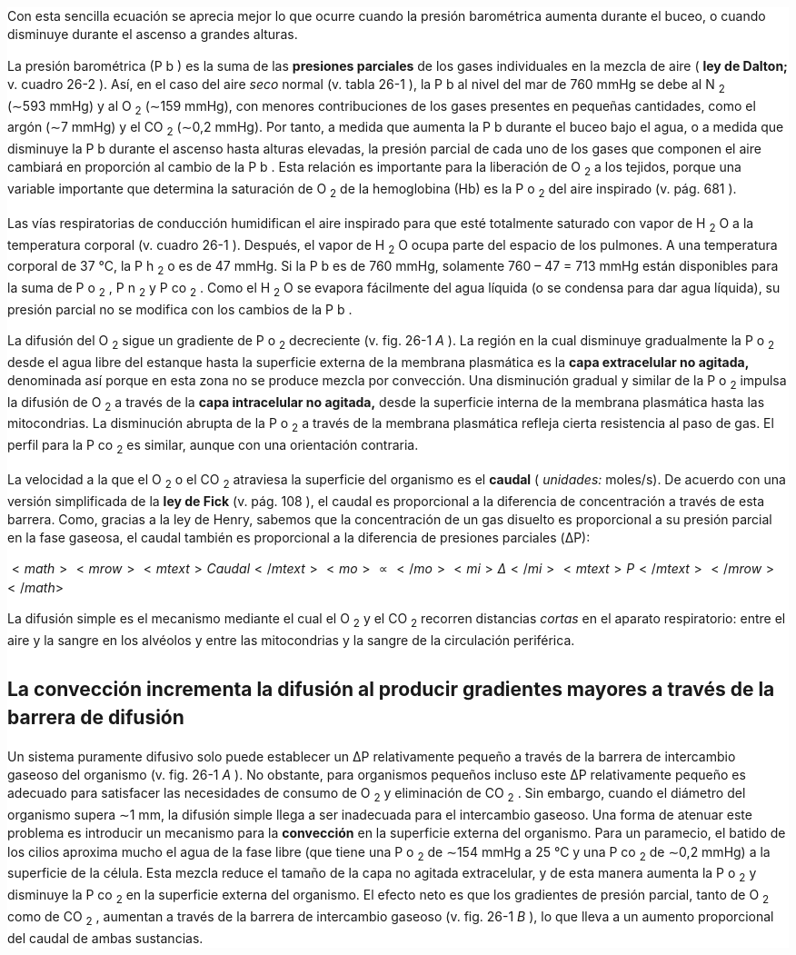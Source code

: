 Con esta sencilla ecuación se aprecia mejor lo que ocurre cuando la presión barométrica aumenta durante el buceo, o cuando disminuye durante el ascenso a grandes alturas.

La presión barométrica (P b ) es la suma de las **presiones parciales** de los gases individuales en la mezcla de aire ( **ley de Dalton;** v. cuadro 26-2 ). Así, en el caso del aire _seco_ normal (v. tabla 26-1 ), la P b al nivel del mar de 760 mmHg se debe al N <sub>2</sub> (∼593 mmHg) y al O <sub>2</sub> (∼159 mmHg), con menores contribuciones de los gases presentes en pequeñas cantidades, como el argón (∼7 mmHg) y el CO <sub>2</sub> (∼0,2 mmHg). Por tanto, a medida que aumenta la P b durante el buceo bajo el agua, o a medida que disminuye la P b durante el ascenso hasta alturas elevadas, la presión parcial de cada uno de los gases que componen el aire cambiará en proporción al cambio de la P b . Esta relación es importante para la liberación de O <sub>2</sub> a los tejidos, porque una variable importante que determina la saturación de O <sub>2</sub> de la hemoglobina (Hb) es la P o <sub> 2</sub> del aire inspirado (v. pág. 681 ).

Las vías respiratorias de conducción humidifican el aire inspirado para que esté totalmente saturado con vapor de H <sub>2</sub> O a la temperatura corporal (v. cuadro 26-1 ). Después, el vapor de H <sub>2</sub> O ocupa parte del espacio de los pulmones. A una temperatura corporal de 37 °C, la P h <sub> 2</sub> o es de 47 mmHg. Si la P b es de 760 mmHg, solamente 760 – 47 = 713 mmHg están disponibles para la suma de P o <sub> 2</sub> , P n <sub> 2</sub> y P co <sub> 2</sub> . Como el H <sub>2</sub> O se evapora fácilmente del agua líquida (o se condensa para dar agua líquida), su presión parcial no se modifica con los cambios de la P b .

La difusión del O <sub>2</sub> sigue un gradiente de P o <sub> 2</sub> decreciente (v. fig. 26-1 _A_ ). La región en la cual disminuye gradualmente la P o <sub> 2</sub> desde el agua libre del estanque hasta la superficie externa de la membrana plasmática es la **capa extracelular no agitada,** denominada así porque en esta zona no se produce mezcla por convección. Una disminución gradual y similar de la P o <sub> 2</sub> impulsa la difusión de O <sub>2</sub> a través de la **capa intracelular no agitada,** desde la superficie interna de la membrana plasmática hasta las mitocondrias. La disminución abrupta de la P o <sub> 2</sub> a través de la membrana plasmática refleja cierta resistencia al paso de gas. El perfil para la P co <sub> 2</sub> es similar, aunque con una orientación contraria.

La velocidad a la que el O <sub>2</sub> o el CO <sub>2</sub> atraviesa la superficie del organismo es el **caudal** ( _unidades:_ moles/s). De acuerdo con una versión simplificada de la **ley de Fick** (v. pág. 108 ), el caudal es proporcional a la diferencia de concentración a través de esta barrera. Como, gracias a la ley de Henry, sabemos que la concentración de un gas disuelto es proporcional a su presión parcial en la fase gaseosa, el caudal también es proporcional a la diferencia de presiones parciales (ΔP):

$<math><mrow><mtext>Caudal</mtext><mo>∝</mo><mi>Δ</mi><mtext>P</mtext></mrow></math>$

La difusión simple es el mecanismo mediante el cual el O <sub>2</sub> y el CO <sub>2</sub> recorren distancias _cortas_ en el aparato respiratorio: entre el aire y la sangre en los alvéolos y entre las mitocondrias y la sangre de la circulación periférica.

## La convección incrementa la difusión al producir gradientes mayores a través de la barrera de difusión

Un sistema puramente difusivo solo puede establecer un ΔP relativamente pequeño a través de la barrera de intercambio gaseoso del organismo (v. fig. 26-1 _A_ ). No obstante, para organismos pequeños incluso este ΔP relativamente pequeño es adecuado para satisfacer las necesidades de consumo de O <sub>2</sub> y eliminación de CO <sub>2</sub> . Sin embargo, cuando el diámetro del organismo supera ∼1 mm, la difusión simple llega a ser inadecuada para el intercambio gaseoso. Una forma de atenuar este problema es introducir un mecanismo para la **convección** en la superficie externa del organismo. Para un paramecio, el batido de los cilios aproxima mucho el agua de la fase libre (que tiene una P o <sub> 2</sub> de ∼154 mmHg a 25 °C y una P co <sub> 2</sub> de ∼0,2 mmHg) a la superficie de la célula. Esta mezcla reduce el tamaño de la capa no agitada extracelular, y de esta manera aumenta la P o <sub> 2</sub> y disminuye la P co <sub> 2</sub> en la superficie externa del organismo. El efecto neto es que los gradientes de presión parcial, tanto de O <sub>2</sub> como de CO <sub>2</sub> , aumentan a través de la barrera de intercambio gaseoso (v. fig. 26-1 _B_ ), lo que lleva a un aumento proporcional del caudal de ambas sustancias.
